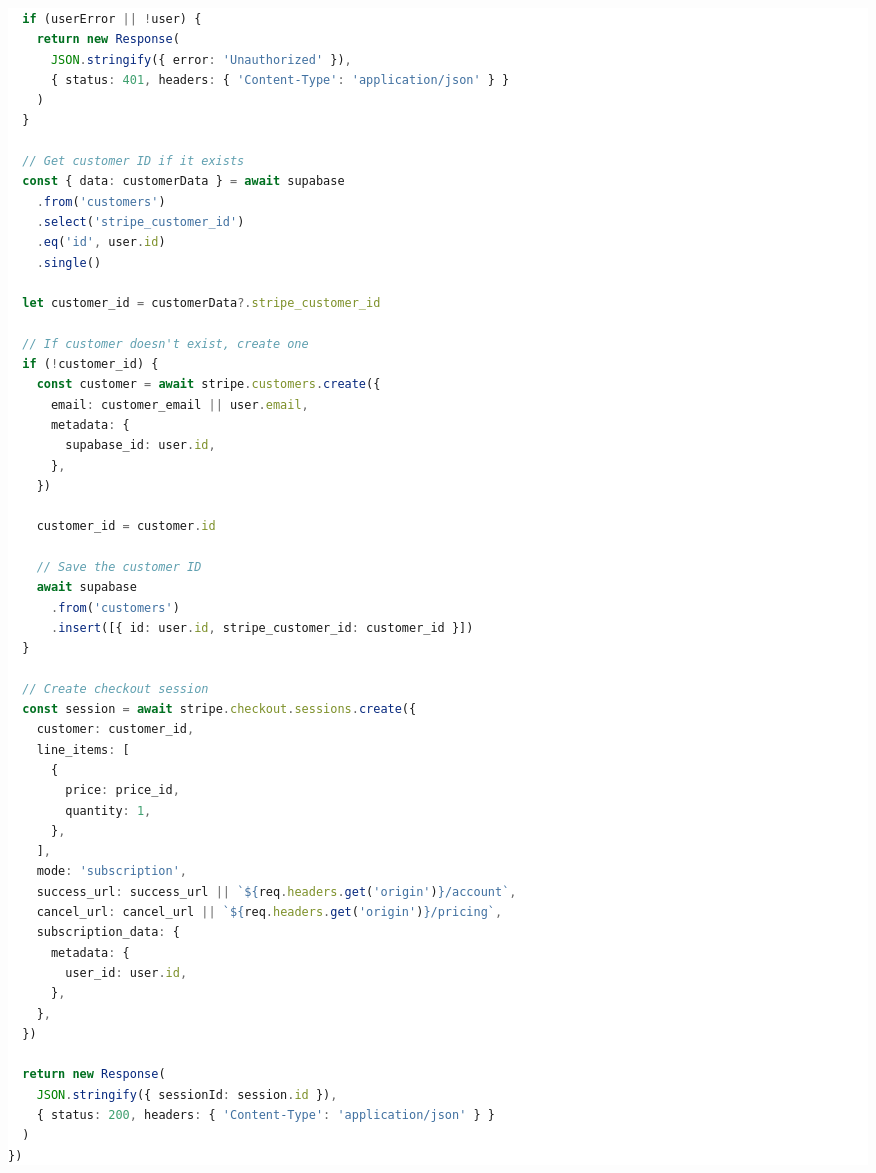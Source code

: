    ```typescript
     if (userError || !user) {
       return new Response(
         JSON.stringify({ error: 'Unauthorized' }),
         { status: 401, headers: { 'Content-Type': 'application/json' } }
       )
     }

     // Get customer ID if it exists
     const { data: customerData } = await supabase
       .from('customers')
       .select('stripe_customer_id')
       .eq('id', user.id)
       .single()

     let customer_id = customerData?.stripe_customer_id

     // If customer doesn't exist, create one
     if (!customer_id) {
       const customer = await stripe.customers.create({
         email: customer_email || user.email,
         metadata: {
           supabase_id: user.id,
         },
       })
       
       customer_id = customer.id
       
       // Save the customer ID
       await supabase
         .from('customers')
         .insert([{ id: user.id, stripe_customer_id: customer_id }])
     }

     // Create checkout session
     const session = await stripe.checkout.sessions.create({
       customer: customer_id,
       line_items: [
         {
           price: price_id,
           quantity: 1,
         },
       ],
       mode: 'subscription',
       success_url: success_url || `${req.headers.get('origin')}/account`,
       cancel_url: cancel_url || `${req.headers.get('origin')}/pricing`,
       subscription_data: {
         metadata: {
           user_id: user.id,
         },
       },
     })

     return new Response(
       JSON.stringify({ sessionId: session.id }),
       { status: 200, headers: { 'Content-Type': 'application/json' } }
     )
   })
   ```
